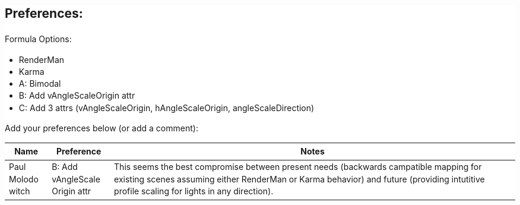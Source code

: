 

## Preferences:

Formula Options:
- RenderMan
- Karma
- A: Bimodal
- B: Add vAngleScaleOrigin attr
- C: Add 3 attrs (vAngleScaleOrigin, hAngleScaleOrigin, angleScaleDirection)

Add your preferences below (or add a comment):

| Name | Preference | Notes |
| ---- | ---------- | ----- |
| Paul Molodowitch  | B: Add vAngleScaleOrigin attr | This seems the best compromise between present needs (backwards campatible mapping for existing scenes assuming either RenderMan or Karma behavior) and future (providing intutitive profile scaling for lights in any direction).







[option_B]: #add-vanglescaleorigin-attribute
[option_C]: #add-vanglescaleorigin-hanglescaleorigin-and-anglescaledirection-attributes


[ies_angleScale_doc]:
    https://openusd.org/release/api/class_usd_lux_shaping_a_p_i.html#a36b62167bddbf3125fc922d78d104d0c
[pr_iesAngleScale_formula]:
    https://github.com/PixarAnimationStudios/OpenUSD/blob/2bd74e30ca5110187b02ad3e8efa1b1c23891cd0/pxr/usd/usdLux/schema.usda#L797-L808
[rman_profile_scale_doc]:
    https://rmanwiki-26.pixar.com/space/REN26/19661751/PxrSphereLight#Light-Profile:~:text=Profile%20Scale
[ies_test_file]:
    https://github.com/pmolodo/luxtest/blob/13a1a08bb2abfec0f873661fb3e7a4925a36707e/test_vstripes_hquadrants_nonuniform.ies
[ies_test_ref_exr]:
    https://github.com/pmolodo/luxtest_renders/raw/4a3308259fdb89db95358c4da1b215b26baf8d9e/ris/iesTest-ris.0011.exr
[iesTest_usda]:
    https://github.com/pmolodo/luxtest/blob/13a1a08bb2abfec0f873661fb3e7a4925a36707e/usd/iesTest.usda
[luxtest_repo]:
    https://github.com/pmolodo/luxtest/tree/13a1a08bb2abfec0f873661fb3e7a4925a36707e
[down_light]: https://ieslibrary.com/ies/BEGA/04f377f94ce81cd7b5101fffdf571454.jpg
[side_light]: https://ieslibrary.com/ies/GE_LIGHTING_SOLUTIONS/000720b7043c3ae136132bbad11155ed.jpg
[up_light]: https://ieslibrary.com/ies/BEGA/0184e55f1f5ef8ee9e8b006d6a7bf558.jpg


[RM-1.0_img]: https://pmolodo.github.io/luxtest/img/iesTest-ris.0012.png
    'RIS -1.00 angleScale'
[RM-.75_img]: https://pmolodo.github.io/luxtest/img/iesTest-ris.0013.png
    'RIS -0.75 angleScale'
[RM-.50_img]: https://pmolodo.github.io/luxtest/img/iesTest-ris.0014.png
    'RIS -0.50 angleScale'
[RM-.25_img]: https://pmolodo.github.io/luxtest/img/iesTest-ris.0015.png
    'RIS -0.25 angleScale'
[RM~.00_img]: https://pmolodo.github.io/luxtest/img/iesTest-ris.0016.png
    'RIS ~0.00 angleScale'
[RM+.25_img]: https://pmolodo.github.io/luxtest/img/iesTest-ris.0017.png
    'RIS +0.25 angleScale'
[RM+.50_img]: https://pmolodo.github.io/luxtest/img/iesTest-ris.0018.png
    'RIS +0.50 angleScale'
[RM+.75_img]: https://pmolodo.github.io/luxtest/img/iesTest-ris.0019.png
    'RIS +0.75 angleScale'
[RM+1.0_img]: https://pmolodo.github.io/luxtest/img/iesTest-ris.0020.png
    'RIS +1.00 angleScale'

[Ka-1.0_img]: https://pmolodo.github.io/luxtest/img/iesTest-karma.0012.png
    'Karma -1.00 angleScale'
[Ka-.75_img]: https://pmolodo.github.io/luxtest/img/iesTest-karma.0013.png
    'Karma -0.75 angleScale'
[Ka-.50_img]: https://pmolodo.github.io/luxtest/img/iesTest-karma.0014.png
    'Karma -0.50 angleScale'
[Ka-.25_img]: https://pmolodo.github.io/luxtest/img/iesTest-karma.0015.png
    'Karma -0.25 angleScale'
[Ka~.00_img]: https://pmolodo.github.io/luxtest/img/iesTest-karma.0016.png
    'Karma ~0.00 angleScale'
[Ka+.25_img]: https://pmolodo.github.io/luxtest/img/iesTest-karma.0017.png
    'Karma +0.25 angleScale'
[Ka+.50_img]: https://pmolodo.github.io/luxtest/img/iesTest-karma.0018.png
    'Karma +0.50 angleScale'
[Ka+.75_img]: https://pmolodo.github.io/luxtest/img/iesTest-karma.0019.png
    'Karma +0.75 angleScale'
[Ka+1.0_img]: https://pmolodo.github.io/luxtest/img/iesTest-karma.0020.png
    'Karma +1.00 angleScale'


[Ka-1.0_gph]: ies_angleScale_Karma_clamped_-1.00.jpg
[Ka-.75_gph]: ies_angleScale_Karma_clamped_-0.75.jpg
[Ka-.50_gph]: ies_angleScale_Karma_clamped_-0.50.jpg
[Ka-.25_gph]: ies_angleScale_Karma_clamped_-0.25.jpg
[Ka~.00_gph]: ies_angleScale_Karma_clamped_+0.00.jpg
[Ka+.25_gph]: ies_angleScale_Karma_clamped_+0.25.jpg
[Ka+.50_gph]: ies_angleScale_Karma_clamped_+0.50.jpg
[Ka+.75_gph]: ies_angleScale_Karma_clamped_+0.75.jpg
[Ka+1.0_gph]: ies_angleScale_Karma_clamped_+1.00.jpg
[RM-1.0_gph]: ies_angleScale_Renderman_clamped_-1.00.jpg
[RM-.75_gph]: ies_angleScale_Renderman_clamped_-0.75.jpg
[RM-.50_gph]: ies_angleScale_Renderman_clamped_-0.50.jpg
[RM-.25_gph]: ies_angleScale_Renderman_clamped_-0.25.jpg
[RM~.00_gph]: ies_angleScale_Renderman_clamped_+0.00.jpg
[RM+.25_gph]: ies_angleScale_Renderman_clamped_+0.25.jpg
[RM+.50_gph]: ies_angleScale_Renderman_clamped_+0.50.jpg
[RM+.75_gph]: ies_angleScale_Renderman_clamped_+0.75.jpg
[RM+1.0_gph]: ies_angleScale_Renderman_clamped_+1.00.jpg